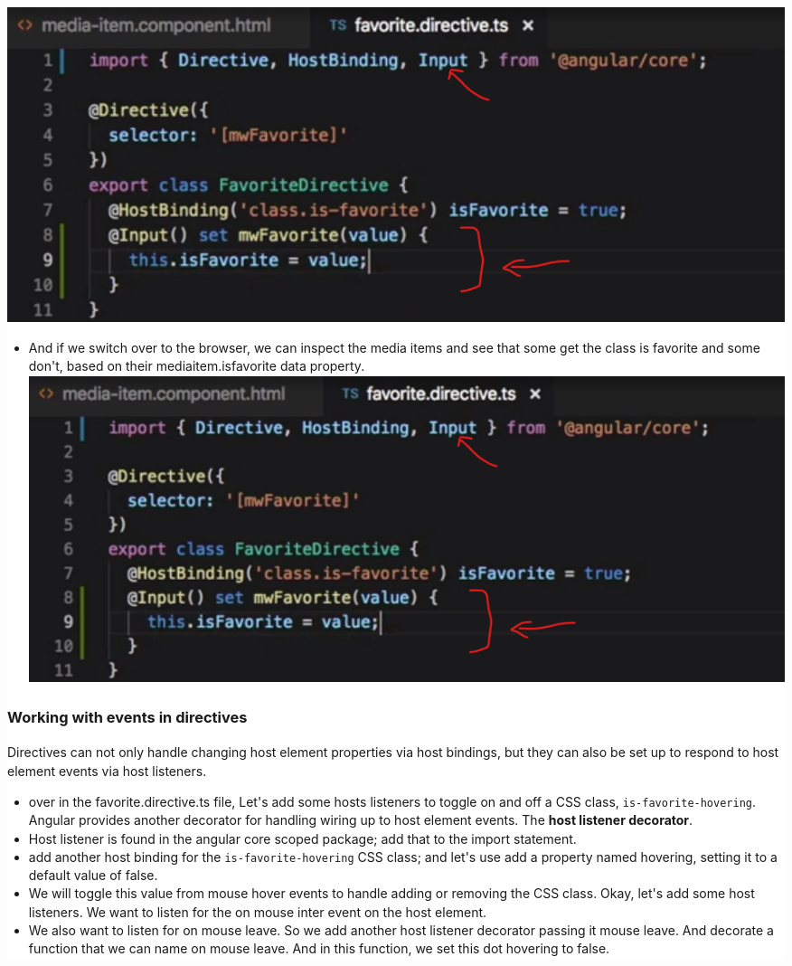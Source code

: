   ![Angular app](images/directive1.png)  
- And if we switch over to the browser, we can inspect the media items and see that some get the class is favorite and some don't, based on their mediaitem.isfavorite data property.
  ![Angular app](images/directive1.png)  


###  Working with events in directives  
Directives can not only handle changing host element properties via host bindings, but they can also be set up to respond to host element events via host listeners.  
- over in the favorite.directive.ts file, Let's add some hosts listeners to toggle on and off a CSS class, ```is-favorite-hovering```.  
Angular provides another decorator for handling wiring up to host element events. The **host listener decorator**.  
- Host listener is found in the angular core scoped package; add that to the import statement.  
- add another host binding for the ```is-favorite-hovering``` CSS class; and let's use add a property named hovering, setting it to a default value of false.  
- We will toggle this value from mouse hover events to handle adding or removing the CSS class. Okay, let's add some host listeners. We want to listen for the on mouse inter event on the host element.  
- We also want to listen for on mouse leave. So we add another host listener decorator passing it mouse leave. And decorate a function that we can name on mouse leave. And in this function, we set this dot hovering to false.  